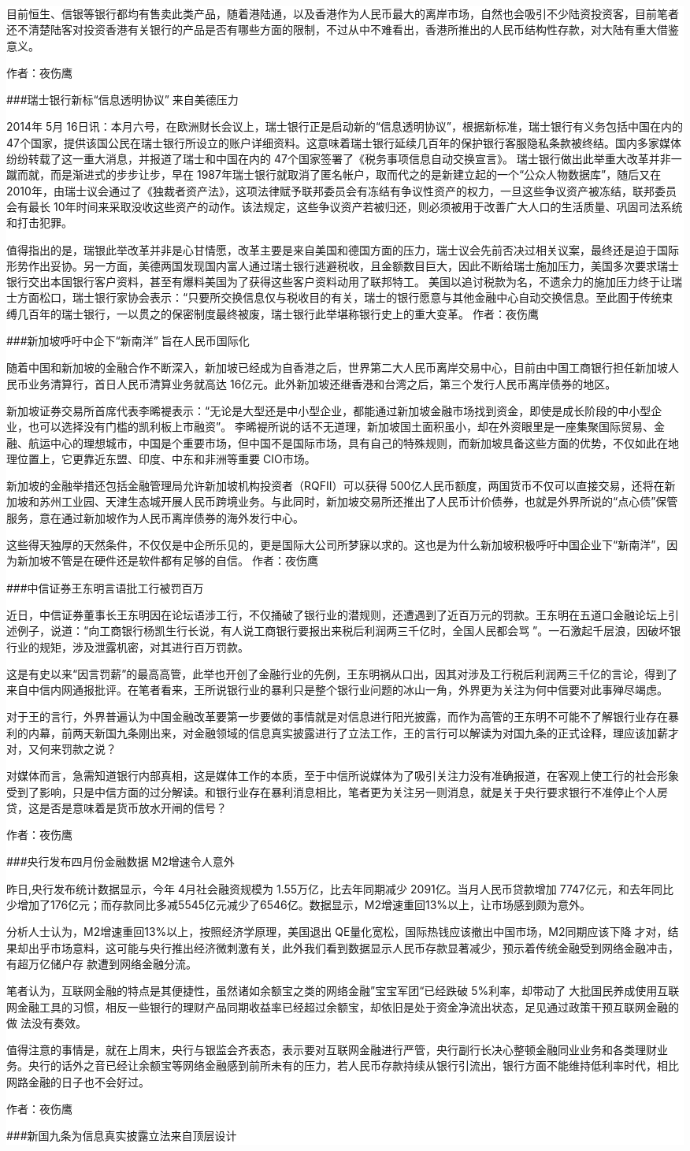 目前恒生、信银等银行都均有售卖此类产品，随着港陆通，以及香港作为人民币最大的离岸市场，自然也会吸引不少陆资投资客，目前笔者还不清楚陆客对投资香港有关银行的产品是否有哪些方面的限制，不过从中不难看出，香港所推出的人民币结构性存款，对大陆有重大借鉴意义。

作者：夜伤鹰

###瑞士银行新标“信息透明协议” 来自美德压力

2014年 5月 16日讯：本月六号，在欧洲财长会议上，瑞士银行正是启动新的“信息透明协议”，根据新标准，瑞士银行有义务包括中国在内的 47个国家，提供该国公民在瑞士银行所设立的账户详细资料。这意味着瑞士银行延续几百年的保护银行客服隐私条款被终结。国内多家媒体纷纷转载了这一重大消息，并报道了瑞士和中国在内的 47个国家签署了《税务事项信息自动交换宣言》。
瑞士银行做出此举重大改革并非一蹴而就，而是渐进式的步步让步，早在 1987年瑞士银行就取消了匿名帐户，取而代之的是新建立起的一个“公众人物数据库”，随后又在 2010年，由瑞士议会通过了《独裁者资产法》，这项法律赋予联邦委员会有冻结有争议性资产的权力，一旦这些争议资产被冻结，联邦委员会有最长 10年时间来采取没收这些资产的动作。该法规定，这些争议资产若被归还，则必须被用于改善广大人口的生活质量、巩固司法系统和打击犯罪。

值得指出的是，瑞银此举改革并非是心甘情愿，改革主要是来自美国和德国方面的压力，瑞士议会先前否决过相关议案，最终还是迫于国际形势作出妥协。另一方面，美德两国发现国内富人通过瑞士银行逃避税收，且金额数目巨大，因此不断给瑞士施加压力，美国多次要求瑞士银行交出本国银行客户资料，甚至有爆料美国为了获得这些客户资料动用了联邦特工。 美国以追讨税款为名，不遗余力的施加压力终于让瑞士方面松口，瑞士银行家协会表示：“只要所交换信息仅与税收目的有关，瑞士的银行愿意与其他金融中心自动交换信息。至此囿于传统束缚几百年的瑞士银行，一以贯之的保密制度最终被废，瑞士银行此举堪称银行史上的重大变革。
作者：夜伤鹰

###新加坡呼吁中企下“新南洋” 旨在人民币国际化

随着中国和新加坡的金融合作不断深入，新加坡已经成为自香港之后，世界第二大人民币离岸交易中心，目前由中国工商银行担任新加坡人民币业务清算行，首日人民币清算业务就高达 16亿元。此外新加坡还继香港和台湾之后，第三个发行人民币离岸债券的地区。

新加坡证券交易所首席代表李晞褆表示：“无论是大型还是中小型企业，都能通过新加坡金融市场找到资金，即使是成长阶段的中小型企业，也可以选择没有门槛的凯利板上市融资”。
李晞褆所说的话不无道理，新加坡国土面积虽小，却在外资眼里是一座集聚国际贸易、金融、航运中心的理想城市，中国是个重要市场，但中国不是国际市场，具有自己的特殊规则，而新加坡具备这些方面的优势，不仅如此在地理位置上，它更靠近东盟、印度、中东和非洲等重要 CIO市场。

新加坡的金融举措还包括金融管理局允许新加坡机构投资者（RQFII）可以获得 500亿人民币额度，两国货币不仅可以直接交易，还将在新加坡和苏州工业园、天津生态城开展人民币跨境业务。与此同时，新加坡交易所还推出了人民币计价债券，也就是外界所说的“点心债”保管服务，意在通过新加坡作为人民币离岸债券的海外发行中心。

这些得天独厚的天然条件，不仅仅是中企所乐见的，更是国际大公司所梦寐以求的。这也是为什么新加坡积极呼吁中国企业下“新南洋”，因为新加坡不管是在硬件还是软件都有足够的自信。
作者：夜伤鹰

###中信证券王东明言语批工行被罚百万

近日，中信证券董事长王东明因在论坛语涉工行，不仅捅破了银行业的潜规则，还遭遇到了近百万元的罚款。王东明在五道口金融论坛上引述例子，说道：“向工商银行杨凯生行长说，有人说工商银行要报出来税后利润两三千亿时，全国人民都会骂 ”。一石激起千层浪，因破坏银行业的规矩，涉及泄露机密，对其进行百万罚款。

这是有史以来“因言罚薪”的最高高管，此举也开创了金融行业的先例，王东明祸从口出，因其对涉及工行税后利润两三千亿的言论，得到了来自中信内网通报批评。在笔者看来，王所说银行业的暴利只是整个银行业问题的冰山一角，外界更为关注为何中信要对此事殚尽竭虑。

对于王的言行，外界普遍认为中国金融改革要第一步要做的事情就是对信息进行阳光披露，而作为高管的王东明不可能不了解银行业存在暴利的内幕，前两天新国九条刚出来，对金融领域的信息真实披露进行了立法工作，王的言行可以解读为对国九条的正式诠释，理应该加薪才对，又何来罚款之说？

对媒体而言，急需知道银行内部真相，这是媒体工作的本质，至于中信所说媒体为了吸引关注力没有准确报道，在客观上使工行的社会形象受到了影响，只是中信方面的过分解读。和银行业存在暴利消息相比，笔者更为关注另一则消息，就是关于央行要求银行不准停止个人房贷，这是否是意味着是货币放水开闸的信号？

作者：夜伤鹰

###央行发布四月份金融数据 M2增速令人意外

昨日,央行发布统计数据显示，今年 4月社会融资规模为 1.55万亿，比去年同期减少 2091亿。当月人民币贷款增加 7747亿元，和去年同比少增加了176亿元；而存款同比多减5545亿元减少了6546亿。数据显示，M2增速重回13%以上，让市场感到颇为意外。

分析人士认为，M2增速重回13%以上，按照经济学原理，美国退出 QE量化宽松，国际热钱应该撤出中国市场，M2同期应该下降 才对，结果却出乎市场意料，这可能与央行推出经济微刺激有关，此外我们看到数据显示人民币存款显著减少，预示着传统金融受到网络金融冲击，有超万亿储户存 款遭到网络金融分流。

笔者认为，互联网金融的特点是其便捷性，虽然诸如余额宝之类的网络金融”宝宝军团“已经跌破 5%利率，却带动了 大批国民养成使用互联网金融工具的习惯，相反一些银行的理财产品同期收益率已经超过余额宝，却依旧是处于资金净流出状态，足见通过政策干预互联网金融的做 法没有奏效。

值得注意的事情是，就在上周末，央行与银监会齐表态，表示要对互联网金融进行严管，央行副行长决心整顿金融同业业务和各类理财业务。央行的话外之音已经让余额宝等网络金融感到前所未有的压力，若人民币存款持续从银行引流出，银行方面不能维持低利率时代，相比网路金融的日子也不会好过。

作者：夜伤鹰

###新国九条为信息真实披露立法来自顶层设计

